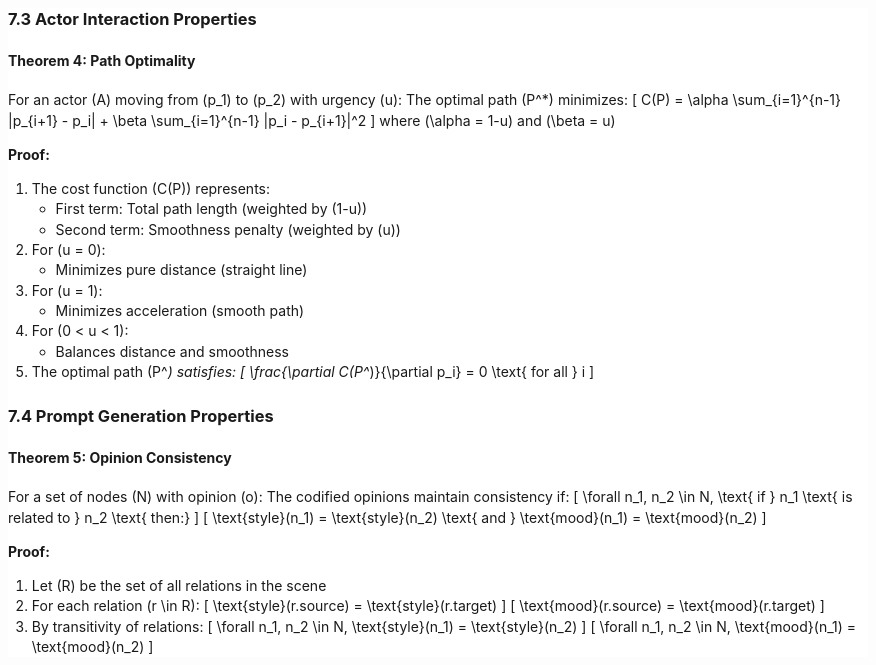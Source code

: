 ### 7.3 Actor Interaction Properties

#### Theorem 4: Path Optimality
For an actor \(A\) moving from \(p_1\) to \(p_2\) with urgency \(u\):
The optimal path \(P^*\) minimizes:
\[
C(P) = \alpha \sum_{i=1}^{n-1} \|p_{i+1} - p_i\| + \beta \sum_{i=1}^{n-1} \|p_i - p_{i+1}\|^2
\]
where \(\alpha = 1-u\) and \(\beta = u\)

**Proof:**
1. The cost function \(C(P)\) represents:
   - First term: Total path length (weighted by \(1-u\))
   - Second term: Smoothness penalty (weighted by \(u\))
2. For \(u = 0\):
   - Minimizes pure distance (straight line)
3. For \(u = 1\):
   - Minimizes acceleration (smooth path)
4. For \(0 < u < 1\):
   - Balances distance and smoothness
5. The optimal path \(P^*\) satisfies:
   \[
   \frac{\partial C(P^*)}{\partial p_i} = 0 \text{ for all } i
   \]

### 7.4 Prompt Generation Properties

#### Theorem 5: Opinion Consistency
For a set of nodes \(N\) with opinion \(o\):
The codified opinions maintain consistency if:
\[
\forall n_1, n_2 \in N, \text{ if } n_1 \text{ is related to } n_2 \text{ then:}
\]
\[
\text{style}(n_1) = \text{style}(n_2) \text{ and } \text{mood}(n_1) = \text{mood}(n_2)
\]

**Proof:**
1. Let \(R\) be the set of all relations in the scene
2. For each relation \(r \in R\):
   \[
   \text{style}(r.source) = \text{style}(r.target)
   \]
   \[
   \text{mood}(r.source) = \text{mood}(r.target)
   \]
3. By transitivity of relations:
   \[
   \forall n_1, n_2 \in N, \text{style}(n_1) = \text{style}(n_2)
   \]
   \[
   \forall n_1, n_2 \in N, \text{mood}(n_1) = \text{mood}(n_2)
   \]
